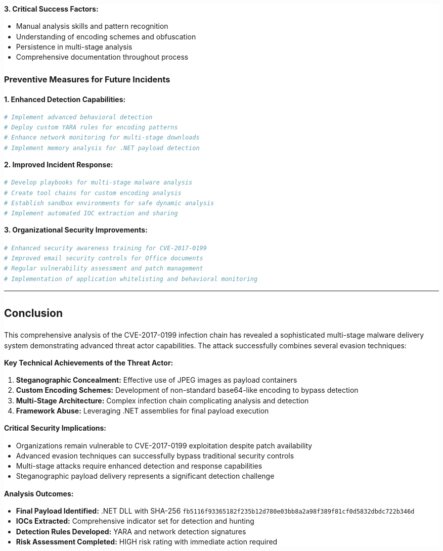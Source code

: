 **3. Critical Success Factors:**
- Manual analysis skills and pattern recognition
- Understanding of encoding schemes and obfuscation
- Persistence in multi-stage analysis
- Comprehensive documentation throughout process

### Preventive Measures for Future Incidents

**1. Enhanced Detection Capabilities:**
```bash
# Implement advanced behavioral detection
# Deploy custom YARA rules for encoding patterns  
# Enhance network monitoring for multi-stage downloads
# Implement memory analysis for .NET payload detection
```

**2. Improved Incident Response:**
```bash
# Develop playbooks for multi-stage malware analysis
# Create tool chains for custom encoding analysis
# Establish sandbox environments for safe dynamic analysis
# Implement automated IOC extraction and sharing
```

**3. Organizational Security Improvements:**
```bash
# Enhanced security awareness training for CVE-2017-0199
# Improved email security controls for Office documents
# Regular vulnerability assessment and patch management
# Implementation of application whitelisting and behavioral monitoring
```

---

## Conclusion

This comprehensive analysis of the CVE-2017-0199 infection chain has revealed a sophisticated multi-stage malware delivery system demonstrating advanced threat actor capabilities. The attack successfully combines several evasion techniques:

**Key Technical Achievements of the Threat Actor:**
1. **Steganographic Concealment:** Effective use of JPEG images as payload containers
2. **Custom Encoding Schemes:** Development of non-standard base64-like encoding to bypass detection
3. **Multi-Stage Architecture:** Complex infection chain complicating analysis and detection
4. **Framework Abuse:** Leveraging .NET assemblies for final payload execution

**Critical Security Implications:**
- Organizations remain vulnerable to CVE-2017-0199 exploitation despite patch availability
- Advanced evasion techniques can successfully bypass traditional security controls
- Multi-stage attacks require enhanced detection and response capabilities
- Steganographic payload delivery represents a significant detection challenge

**Analysis Outcomes:**
- **Final Payload Identified:** .NET DLL with SHA-256 `fb5116f93365182f235b12d780e03bb8a2a98f389f81cf0d5832dbdc722b346d`
- **IOCs Extracted:** Comprehensive indicator set for detection and hunting
- **Detection Rules Developed:** YARA and network detection signatures
- **Risk Assessment Completed:** HIGH risk rating with immediate action required
